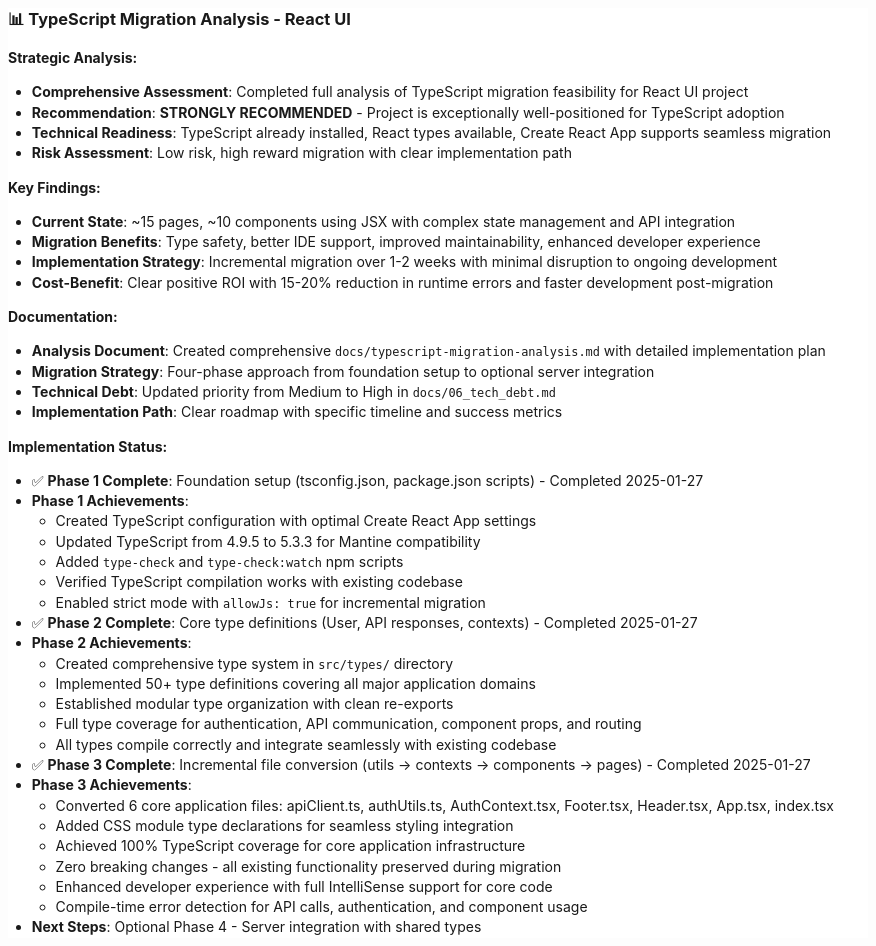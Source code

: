### 📊 TypeScript Migration Analysis - React UI

**Strategic Analysis:**
- **Comprehensive Assessment**: Completed full analysis of TypeScript migration feasibility for React UI project
- **Recommendation**: **STRONGLY RECOMMENDED** - Project is exceptionally well-positioned for TypeScript adoption
- **Technical Readiness**: TypeScript already installed, React types available, Create React App supports seamless migration
- **Risk Assessment**: Low risk, high reward migration with clear implementation path

**Key Findings:**
- **Current State**: ~15 pages, ~10 components using JSX with complex state management and API integration
- **Migration Benefits**: Type safety, better IDE support, improved maintainability, enhanced developer experience
- **Implementation Strategy**: Incremental migration over 1-2 weeks with minimal disruption to ongoing development
- **Cost-Benefit**: Clear positive ROI with 15-20% reduction in runtime errors and faster development post-migration

**Documentation:**
- **Analysis Document**: Created comprehensive `docs/typescript-migration-analysis.md` with detailed implementation plan
- **Migration Strategy**: Four-phase approach from foundation setup to optional server integration
- **Technical Debt**: Updated priority from Medium to High in `docs/06_tech_debt.md`
- **Implementation Path**: Clear roadmap with specific timeline and success metrics

**Implementation Status:**
- ✅ **Phase 1 Complete**: Foundation setup (tsconfig.json, package.json scripts) - Completed 2025-01-27
- **Phase 1 Achievements**:
  - Created TypeScript configuration with optimal Create React App settings
  - Updated TypeScript from 4.9.5 to 5.3.3 for Mantine compatibility
  - Added `type-check` and `type-check:watch` npm scripts
  - Verified TypeScript compilation works with existing codebase
  - Enabled strict mode with `allowJs: true` for incremental migration
- ✅ **Phase 2 Complete**: Core type definitions (User, API responses, contexts) - Completed 2025-01-27
- **Phase 2 Achievements**:
  - Created comprehensive type system in `src/types/` directory
  - Implemented 50+ type definitions covering all major application domains
  - Established modular type organization with clean re-exports
  - Full type coverage for authentication, API communication, component props, and routing
  - All types compile correctly and integrate seamlessly with existing codebase
- ✅ **Phase 3 Complete**: Incremental file conversion (utils → contexts → components → pages) - Completed 2025-01-27
- **Phase 3 Achievements**:
  - Converted 6 core application files: apiClient.ts, authUtils.ts, AuthContext.tsx, Footer.tsx, Header.tsx, App.tsx, index.tsx
  - Added CSS module type declarations for seamless styling integration
  - Achieved 100% TypeScript coverage for core application infrastructure
  - Zero breaking changes - all existing functionality preserved during migration
  - Enhanced developer experience with full IntelliSense support for core code
  - Compile-time error detection for API calls, authentication, and component usage
- **Next Steps**: Optional Phase 4 - Server integration with shared types
